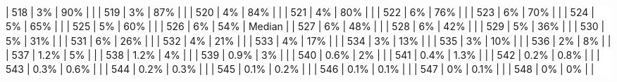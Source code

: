 | 518 | 3% | 90% |  |
| 519 | 3% | 87% |  |
| 520 | 4% | 84% |  |
| 521 | 4% | 80% |  |
| 522 | 6% | 76% |  |
| 523 | 6% | 70% |  |
| 524 | 5% | 65% |  |
| 525 | 5% | 60% |  |
| 526 | 6% | 54% | Median |
| 527 | 6% | 48% |  |
| 528 | 6% | 42% |  |
| 529 | 5% | 36% |  |
| 530 | 5% | 31% |  |
| 531 | 6% | 26% |  |
| 532 | 4% | 21% |  |
| 533 | 4% | 17% |  |
| 534 | 3% | 13% |  |
| 535 | 3% | 10% |  |
| 536 | 2% | 8% |  |
| 537 | 1.2% | 5% |  |
| 538 | 1.2% | 4% |  |
| 539 | 0.9% | 3% |  |
| 540 | 0.6% | 2% |  |
| 541 | 0.4% | 1.3% |  |
| 542 | 0.2% | 0.8% |  |
| 543 | 0.3% | 0.6% |  |
| 544 | 0.2% | 0.3% |  |
| 545 | 0.1% | 0.2% |  |
| 546 | 0.1% | 0.1% |  |
| 547 | 0% | 0.1% |  |
| 548 | 0% | 0% |  |
